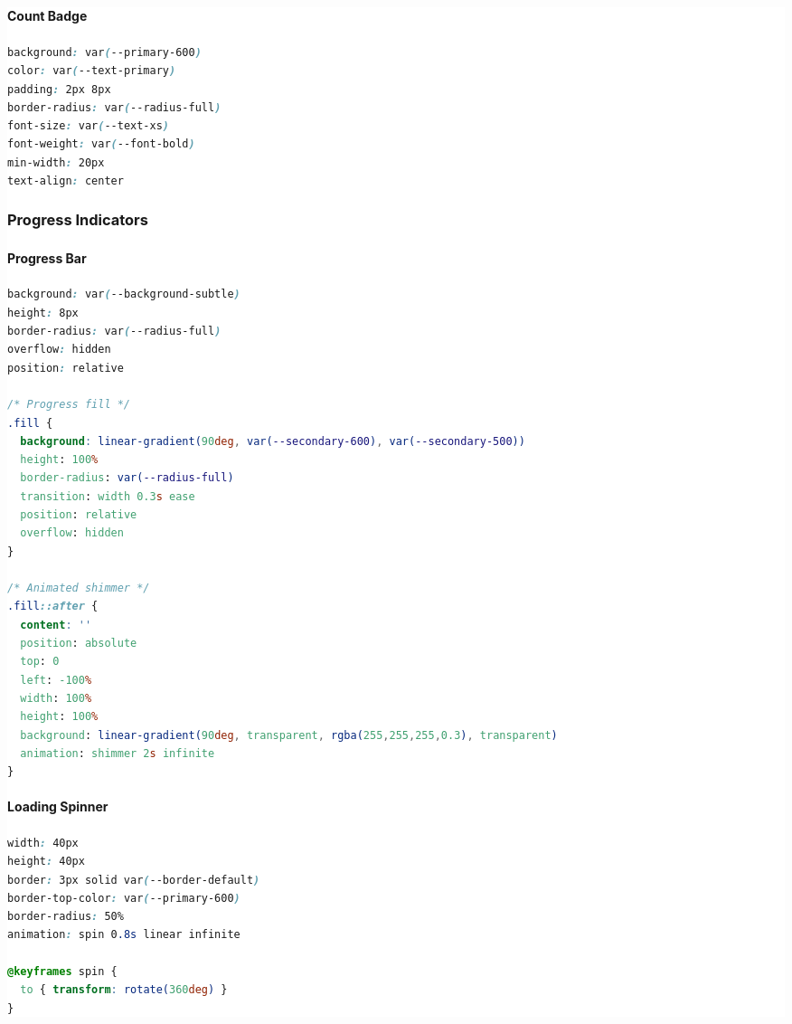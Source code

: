 #### Count Badge
```css
background: var(--primary-600)
color: var(--text-primary)
padding: 2px 8px
border-radius: var(--radius-full)
font-size: var(--text-xs)
font-weight: var(--font-bold)
min-width: 20px
text-align: center
```

### Progress Indicators

#### Progress Bar
```css
background: var(--background-subtle)
height: 8px
border-radius: var(--radius-full)
overflow: hidden
position: relative

/* Progress fill */
.fill {
  background: linear-gradient(90deg, var(--secondary-600), var(--secondary-500))
  height: 100%
  border-radius: var(--radius-full)
  transition: width 0.3s ease
  position: relative
  overflow: hidden
}

/* Animated shimmer */
.fill::after {
  content: ''
  position: absolute
  top: 0
  left: -100%
  width: 100%
  height: 100%
  background: linear-gradient(90deg, transparent, rgba(255,255,255,0.3), transparent)
  animation: shimmer 2s infinite
}
```

#### Loading Spinner
```css
width: 40px
height: 40px
border: 3px solid var(--border-default)
border-top-color: var(--primary-600)
border-radius: 50%
animation: spin 0.8s linear infinite

@keyframes spin {
  to { transform: rotate(360deg) }
}
```
